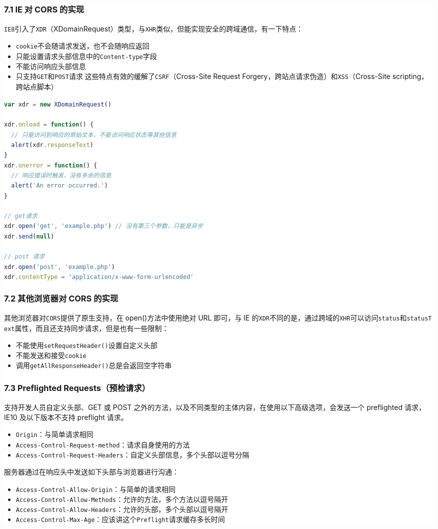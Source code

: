 ### 7.1 IE 对 CORS 的实现

`IE8`引入了`XDR`（XDomainRequest）类型，与`XHR`类似，但能实现安全的跨域通信，有一下特点：

- `cookie`不会随请求发送，也不会随响应返回
- 只能设置请求头部信息中的`Content-type`字段
- 不能访问响应头部信息
- 只支持`GET`和`POST`请求
  这些特点有效的缓解了`CSRF`（Cross-Site Request Forgery，跨站点请求伪造）和`XSS`（Cross-Site scripting，跨站点脚本）

```javascript
var xdr = new XDomainRequest()

xdr.onload = function() {
  // 只能访问到响应的原始文本，不能访问响应状态等其他信息
  alert(xdr.responseText)
}
xdr.onerror = function() {
  // 响应错误时触发，没有多余的信息
  alert('An error occurred.')
}

// get请求
xdr.open('get', 'example.php') // 没有第三个参数，只能是异步
xdr.send(null)

// post 请求
xdr.open('post', 'example.php')
xdr.contentType = 'application/x-www-form-urlencoded'
```

### 7.2 其他浏览器对 CORS 的实现

其他浏览器对`CORS`提供了原生支持，在 open()方法中使用绝对 URL 即可，与 IE 的`XDR`不同的是，通过跨域的`XHR`可以访问`status`和`statusText`属性，而且还支持同步请求，但是也有一些限制：

- 不能使用`setRequestHeader()`设置自定义头部
- 不能发送和接受`cookie`
- 调用`getAllResponseHeader()`总是会返回空字符串

### 7.3 Preflighted Requests（预检请求）

支持开发人员自定义头部、GET 或 POST 之外的方法，以及不同类型的主体内容，在使用以下高级选项，会发送一个 preflighted 请求，IE10 及以下版本不支持 preflight 请求。

- `Origin`：与简单请求相同
- `Access-Control-Request-method`：请求自身使用的方法
- `Access-Control-Request-Headers`：自定义头部信息，多个头部以逗号分隔

服务器通过在响应头中发送如下头部与浏览器进行沟通：

- `Access-Control-Allow-Origin`：与简单的请求相同
- `Access-Control-Allow-Methods`：允许的方法，多个方法以逗号隔开
- `Access-Control-Allow-Headers`：允许的头部，多个头部以逗号隔开
- `Access-Control-Max-Age`：应该讲这个`Preflight`请求缓存多长时间
